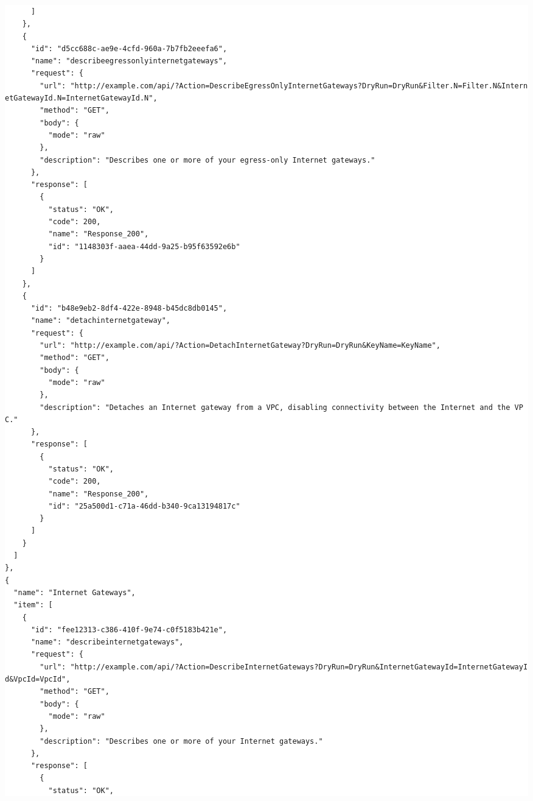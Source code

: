           ]
        },
        {
          "id": "d5cc688c-ae9e-4cfd-960a-7b7fb2eeefa6",
          "name": "describeegressonlyinternetgateways",
          "request": {
            "url": "http://example.com/api/?Action=DescribeEgressOnlyInternetGateways?DryRun=DryRun&Filter.N=Filter.N&InternetGatewayId.N=InternetGatewayId.N",
            "method": "GET",
            "body": {
              "mode": "raw"
            },
            "description": "Describes one or more of your egress-only Internet gateways."
          },
          "response": [
            {
              "status": "OK",
              "code": 200,
              "name": "Response_200",
              "id": "1148303f-aaea-44dd-9a25-b95f63592e6b"
            }
          ]
        },
        {
          "id": "b48e9eb2-8df4-422e-8948-b45dc8db0145",
          "name": "detachinternetgateway",
          "request": {
            "url": "http://example.com/api/?Action=DetachInternetGateway?DryRun=DryRun&KeyName=KeyName",
            "method": "GET",
            "body": {
              "mode": "raw"
            },
            "description": "Detaches an Internet gateway from a VPC, disabling connectivity between the Internet and the VPC."
          },
          "response": [
            {
              "status": "OK",
              "code": 200,
              "name": "Response_200",
              "id": "25a500d1-c71a-46dd-b340-9ca13194817c"
            }
          ]
        }
      ]
    },
    {
      "name": "Internet Gateways",
      "item": [
        {
          "id": "fee12313-c386-410f-9e74-c0f5183b421e",
          "name": "describeinternetgateways",
          "request": {
            "url": "http://example.com/api/?Action=DescribeInternetGateways?DryRun=DryRun&InternetGatewayId=InternetGatewayId&VpcId=VpcId",
            "method": "GET",
            "body": {
              "mode": "raw"
            },
            "description": "Describes one or more of your Internet gateways."
          },
          "response": [
            {
              "status": "OK",
